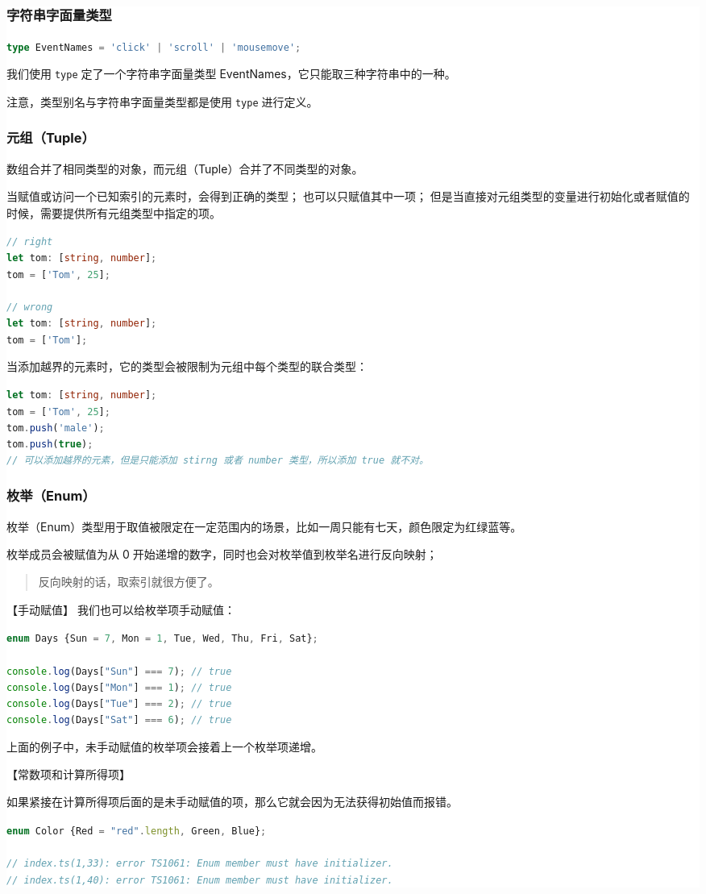 ### 字符串字面量类型
``` ts
type EventNames = 'click' | 'scroll' | 'mousemove';
```
我们使用 `type` 定了一个字符串字面量类型 EventNames，它只能取三种字符串中的一种。

注意，类型别名与字符串字面量类型都是使用 `type` 进行定义。

### 元组（Tuple）
数组合并了相同类型的对象，而元组（Tuple）合并了不同类型的对象。

当赋值或访问一个已知索引的元素时，会得到正确的类型；
也可以只赋值其中一项；
但是当直接对元组类型的变量进行初始化或者赋值的时候，需要提供所有元组类型中指定的项。
``` ts
// right
let tom: [string, number];
tom = ['Tom', 25];

// wrong
let tom: [string, number];
tom = ['Tom'];
```

当添加越界的元素时，它的类型会被限制为元组中每个类型的联合类型：
``` ts
let tom: [string, number];
tom = ['Tom', 25];
tom.push('male');
tom.push(true);
// 可以添加越界的元素，但是只能添加 stirng 或者 number 类型，所以添加 true 就不对。
```

### 枚举（Enum）
枚举（Enum）类型用于取值被限定在一定范围内的场景，比如一周只能有七天，颜色限定为红绿蓝等。

枚举成员会被赋值为从 0 开始递增的数字，同时也会对枚举值到枚举名进行反向映射；

> 反向映射的话，取索引就很方便了。

【手动赋值】
我们也可以给枚举项手动赋值：
``` ts
enum Days {Sun = 7, Mon = 1, Tue, Wed, Thu, Fri, Sat};

console.log(Days["Sun"] === 7); // true
console.log(Days["Mon"] === 1); // true
console.log(Days["Tue"] === 2); // true
console.log(Days["Sat"] === 6); // true
```
上面的例子中，未手动赋值的枚举项会接着上一个枚举项递增。

【常数项和计算所得项】

如果紧接在计算所得项后面的是未手动赋值的项，那么它就会因为无法获得初始值而报错。
``` ts
enum Color {Red = "red".length, Green, Blue};

// index.ts(1,33): error TS1061: Enum member must have initializer.
// index.ts(1,40): error TS1061: Enum member must have initializer.
```
